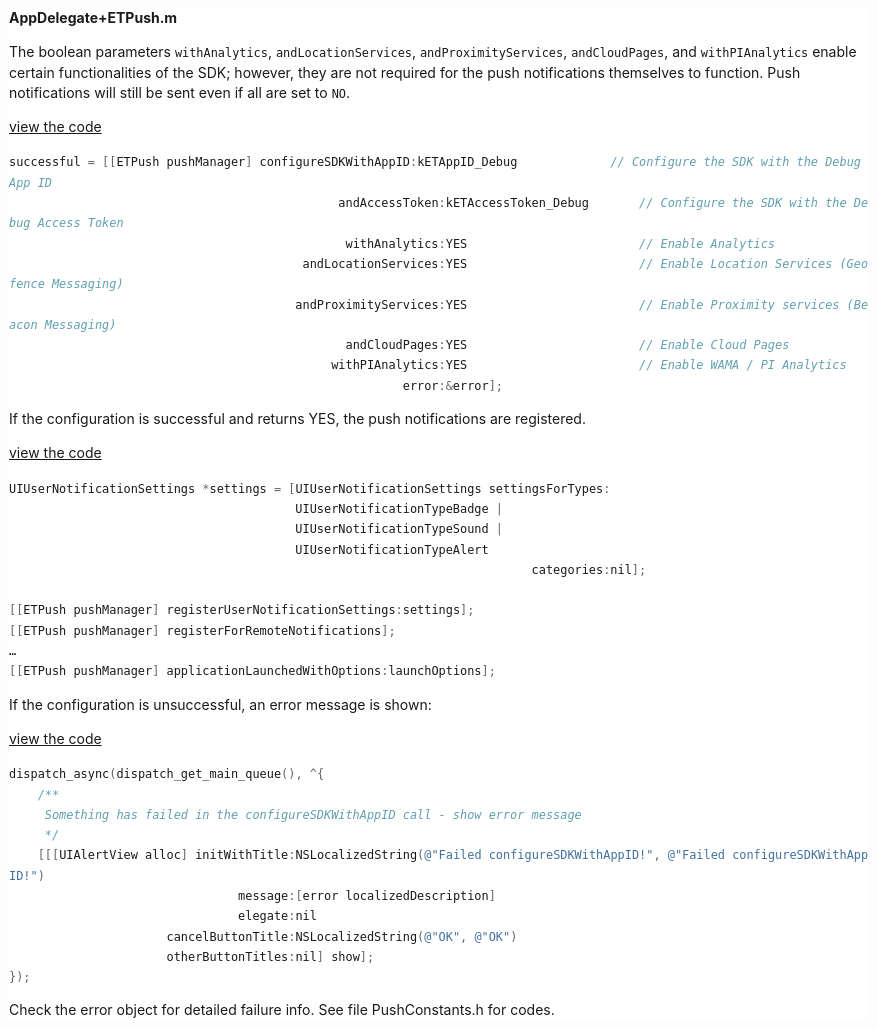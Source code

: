 **AppDelegate+ETPush.m**

The boolean parameters `withAnalytics`, `andLocationServices`, `andProximityServices`, `andCloudPages`, and `withPIAnalytics` enable certain functionalities of the SDK; however, they are not required for the push notifications themselves to function. Push notifications will still be sent even if all are set to `NO`.

[view the code](/LearningAppIos/MarketingCloud/AppDelegate%2BETPush.m#L29-L36)
```objective-c
successful = [[ETPush pushManager] configureSDKWithAppID:kETAppID_Debug             // Configure the SDK with the Debug App ID
                                              andAccessToken:kETAccessToken_Debug       // Configure the SDK with the Debug Access Token
                                               withAnalytics:YES                        // Enable Analytics
                                         andLocationServices:YES                        // Enable Location Services (Geofence Messaging)
                                        andProximityServices:YES                        // Enable Proximity services (Beacon Messaging)
                                               andCloudPages:YES                        // Enable Cloud Pages
                                             withPIAnalytics:YES                        // Enable WAMA / PI Analytics
                                                       error:&error];
```

If the configuration is successful and returns YES, the push notifications are registered.

[view the code](/LearningAppIos/MarketingCloud/AppDelegate%2BETPush.m#L80-L87)
```objective-c
UIUserNotificationSettings *settings = [UIUserNotificationSettings settingsForTypes:
                                        UIUserNotificationTypeBadge |
                                        UIUserNotificationTypeSound |
                                        UIUserNotificationTypeAlert
                                                                         categories:nil];
        
[[ETPush pushManager] registerUserNotificationSettings:settings];
[[ETPush pushManager] registerForRemoteNotifications];
…
[[ETPush pushManager] applicationLaunchedWithOptions:launchOptions];
```
If the configuration is unsuccessful, an error message is shown:

[view the code](/LearningAppIos/MarketingCloud/AppDelegate%2BETPush.m#L65-L69)
```objective-c
dispatch_async(dispatch_get_main_queue(), ^{
    /**
     Something has failed in the configureSDKWithAppID call - show error message
     */
    [[[UIAlertView alloc] initWithTitle:NSLocalizedString(@"Failed configureSDKWithAppID!", @"Failed configureSDKWithAppID!")
                                message:[error localizedDescription]
                                elegate:nil
                      cancelButtonTitle:NSLocalizedString(@"OK", @"OK")
                      otherButtonTitles:nil] show];
});
```
Check the error object for detailed failure info. See file PushConstants.h for codes.
